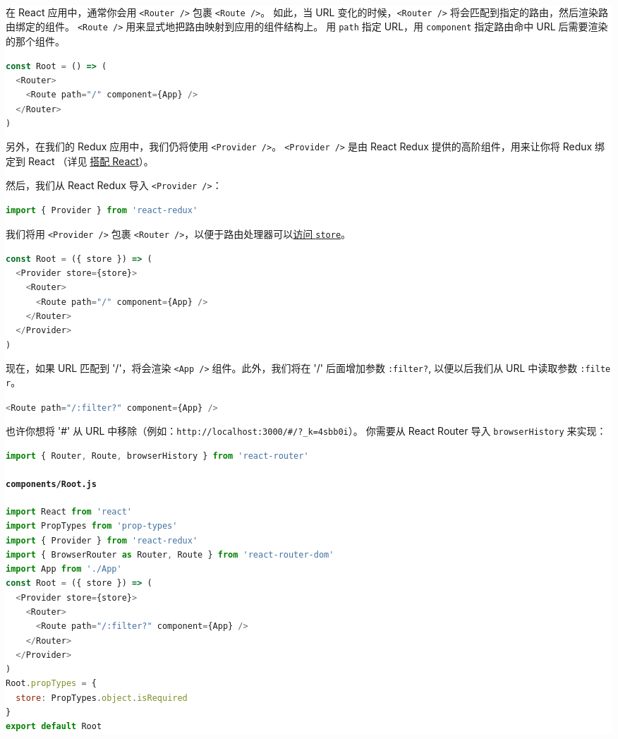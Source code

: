 在 React 应用中，通常你会用 `<Router />` 包裹 `<Route />`。
如此，当 URL 变化的时候，`<Router />` 将会匹配到指定的路由，然后渲染路由绑定的组件。
`<Route />` 用来显式地把路由映射到应用的组件结构上。
用 `path` 指定 URL，用 `component` 指定路由命中 URL 后需要渲染的那个组件。

```js
const Root = () => (
  <Router>
    <Route path="/" component={App} />
  </Router>
)
```

另外，在我们的 Redux 应用中，我们仍将使用 `<Provider />`。
`<Provider />` 是由 React Redux 提供的高阶组件，用来让你将 Redux 绑定到 React （详见 [搭配 React](../basics/UsageWithReact.md)）。

然后，我们从 React Redux 导入 `<Provider />`：

```js
import { Provider } from 'react-redux'
```

我们将用 `<Provider />` 包裹 `<Router />`，以便于路由处理器可以[访问 `store`](../basics/UsageWithReact.html#passing-the-store)。

```js
const Root = ({ store }) => (
  <Provider store={store}>
    <Router>
      <Route path="/" component={App} />
    </Router>
  </Provider>
)
```

现在，如果 URL 匹配到 '/'，将会渲染 `<App />` 组件。此外，我们将在 '/' 后面增加参数 `:filter?`,
以便以后我们从 URL 中读取参数 `:filter`。

```js
<Route path="/:filter?" component={App} />
```

也许你想将 '#' 从 URL 中移除（例如：`http://localhost:3000/#/?_k=4sbb0i`）。
你需要从 React Router 导入 `browserHistory` 来实现：

```js
import { Router, Route, browserHistory } from 'react-router'
```

#### `components/Root.js`

```js
import React from 'react'
import PropTypes from 'prop-types'
import { Provider } from 'react-redux'
import { BrowserRouter as Router, Route } from 'react-router-dom'
import App from './App'
const Root = ({ store }) => (
  <Provider store={store}>
    <Router>
      <Route path="/:filter?" component={App} />
    </Router>
  </Provider>
)
Root.propTypes = {
  store: PropTypes.object.isRequired
}
export default Root
```
